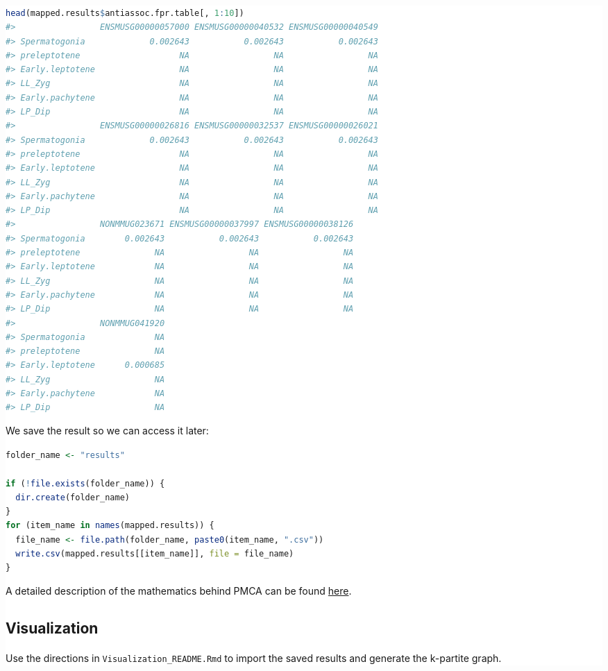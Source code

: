 ``` r
head(mapped.results$antiassoc.fpr.table[, 1:10])
#>                 ENSMUSG00000057000 ENSMUSG00000040532 ENSMUSG00000040549
#> Spermatogonia             0.002643           0.002643           0.002643
#> preleptotene                    NA                 NA                 NA
#> Early.leptotene                 NA                 NA                 NA
#> LL_Zyg                          NA                 NA                 NA
#> Early.pachytene                 NA                 NA                 NA
#> LP_Dip                          NA                 NA                 NA
#>                 ENSMUSG00000026816 ENSMUSG00000032537 ENSMUSG00000026021
#> Spermatogonia             0.002643           0.002643           0.002643
#> preleptotene                    NA                 NA                 NA
#> Early.leptotene                 NA                 NA                 NA
#> LL_Zyg                          NA                 NA                 NA
#> Early.pachytene                 NA                 NA                 NA
#> LP_Dip                          NA                 NA                 NA
#>                 NONMMUG023671 ENSMUSG00000037997 ENSMUSG00000038126
#> Spermatogonia        0.002643           0.002643           0.002643
#> preleptotene               NA                 NA                 NA
#> Early.leptotene            NA                 NA                 NA
#> LL_Zyg                     NA                 NA                 NA
#> Early.pachytene            NA                 NA                 NA
#> LP_Dip                     NA                 NA                 NA
#>                 NONMMUG041920
#> Spermatogonia              NA
#> preleptotene               NA
#> Early.leptotene      0.000685
#> LL_Zyg                     NA
#> Early.pachytene            NA
#> LP_Dip                     NA
```

We save the result so we can access it later:

``` r
folder_name <- "results"

if (!file.exists(folder_name)) {
  dir.create(folder_name)
}
for (item_name in names(mapped.results)) {
  file_name <- file.path(folder_name, paste0(item_name, ".csv"))
  write.csv(mapped.results[[item_name]], file = file_name)
}
```

A detailed description of the mathematics behind PMCA can be found
[here](https://static-content.springer.com/esm/art%3A10.1186%2Fs12864-016-2865-1/MediaObjects/12864_2016_2865_MOESM3_ESM.pdf).

## Visualization

Use the directions in `Visualization_README.Rmd` to import the saved
results and generate the k-partite graph.
